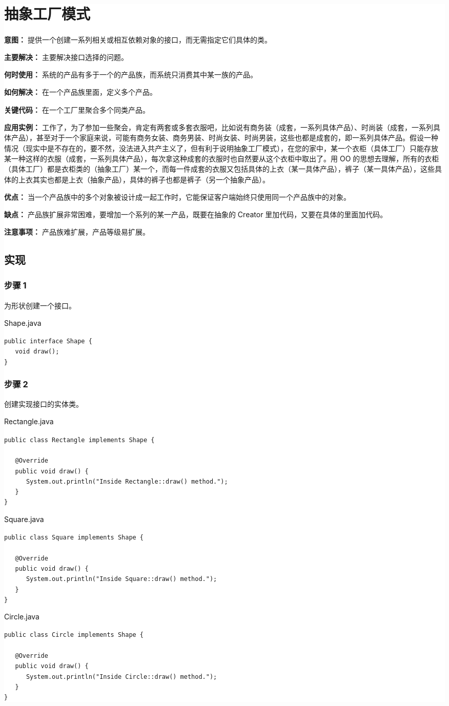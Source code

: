 # 抽象工厂模式

**意图：** 提供一个创建一系列相关或相互依赖对象的接口，而无需指定它们具体的类。

**主要解决：** 主要解决接口选择的问题。

**何时使用：** 系统的产品有多于一个的产品族，而系统只消费其中某一族的产品。

**如何解决：** 在一个产品族里面，定义多个产品。

**关键代码：** 在一个工厂里聚合多个同类产品。

**应用实例：** 工作了，为了参加一些聚会，肯定有两套或多套衣服吧，比如说有商务装（成套，一系列具体产品）、时尚装（成套，一系列具体产品），甚至对于一个家庭来说，可能有商务女装、商务男装、时尚女装、时尚男装，这些也都是成套的，即一系列具体产品。假设一种情况（现实中是不存在的，要不然，没法进入共产主义了，但有利于说明抽象工厂模式），在您的家中，某一个衣柜（具体工厂）只能存放某一种这样的衣服（成套，一系列具体产品），每次拿这种成套的衣服时也自然要从这个衣柜中取出了。用 OO 的思想去理解，所有的衣柜（具体工厂）都是衣柜类的（抽象工厂）某一个，而每一件成套的衣服又包括具体的上衣（某一具体产品），裤子（某一具体产品），这些具体的上衣其实也都是上衣（抽象产品），具体的裤子也都是裤子（另一个抽象产品）。

**优点：** 当一个产品族中的多个对象被设计成一起工作时，它能保证客户端始终只使用同一个产品族中的对象。

**缺点：** 产品族扩展非常困难，要增加一个系列的某一产品，既要在抽象的 Creator 里加代码，又要在具体的里面加代码。

**注意事项：** 产品族难扩展，产品等级易扩展。
## 实现
### 步骤 1
为形状创建一个接口。

Shape.java
```
public interface Shape {
   void draw();
}
```
### 步骤 2
创建实现接口的实体类。

Rectangle.java
```
public class Rectangle implements Shape {
 
   @Override
   public void draw() {
      System.out.println("Inside Rectangle::draw() method.");
   }
}
```
Square.java
```
public class Square implements Shape {
 
   @Override
   public void draw() {
      System.out.println("Inside Square::draw() method.");
   }
}
```
Circle.java
```
public class Circle implements Shape {
 
   @Override
   public void draw() {
      System.out.println("Inside Circle::draw() method.");
   }
}
```